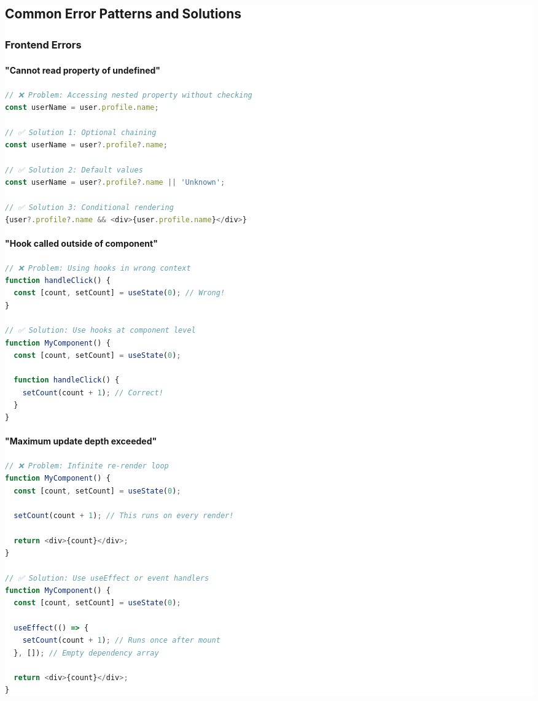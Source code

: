 
## Common Error Patterns and Solutions

### Frontend Errors

#### "Cannot read property of undefined"
```javascript
// ❌ Problem: Accessing nested property without checking
const userName = user.profile.name;

// ✅ Solution 1: Optional chaining
const userName = user?.profile?.name;

// ✅ Solution 2: Default values
const userName = user?.profile?.name || 'Unknown';

// ✅ Solution 3: Conditional rendering
{user?.profile?.name && <div>{user.profile.name}</div>}
```

#### "Hook called outside of component"
```javascript
// ❌ Problem: Using hooks in wrong context
function handleClick() {
  const [count, setCount] = useState(0); // Wrong!
}

// ✅ Solution: Use hooks at component level
function MyComponent() {
  const [count, setCount] = useState(0);
  
  function handleClick() {
    setCount(count + 1); // Correct!
  }
}
```

#### "Maximum update depth exceeded"
```javascript
// ❌ Problem: Infinite re-render loop
function MyComponent() {
  const [count, setCount] = useState(0);
  
  setCount(count + 1); // This runs on every render!
  
  return <div>{count}</div>;
}

// ✅ Solution: Use useEffect or event handlers
function MyComponent() {
  const [count, setCount] = useState(0);
  
  useEffect(() => {
    setCount(count + 1); // Runs once after mount
  }, []); // Empty dependency array
  
  return <div>{count}</div>;
}
```
